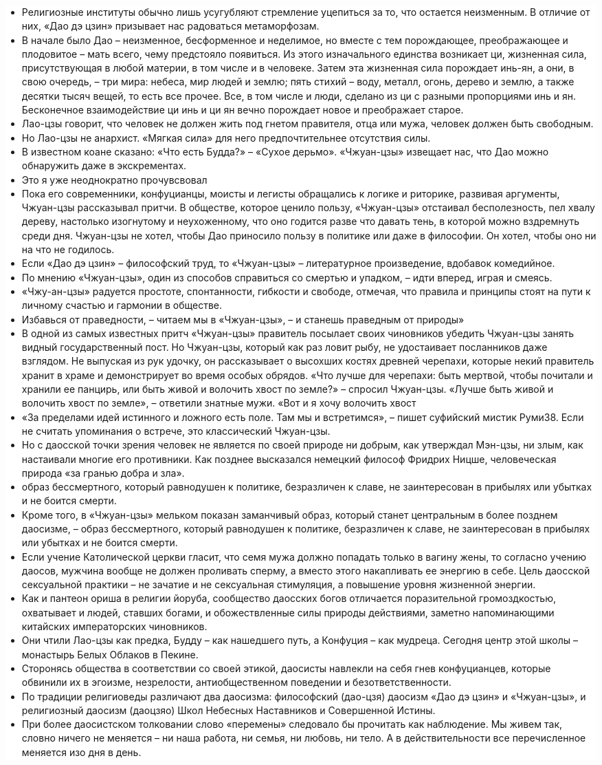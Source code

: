 - Религиозные институты обычно лишь усугубляют стремление уцепиться за то, что остается неизменным. В отличие от них, «Дао дэ цзин» призывает нас радоваться метаморфозам.
- В начале было Дао – неизменное, бесформенное и неделимое, но вместе с тем порождающее, преображающее и плодовитое – мать всего, чему предстояло появиться. Из этого изначального единства возникает ци, жизненная сила, присутствующая в любой материи, в том числе и в человеке. Затем эта жизненная сила порождает инь-ян, а они, в свою очередь, – три мира: небеса, мир людей и землю; пять стихий – воду, металл, огонь, дерево и землю, а также десятки тысяч вещей, то есть все прочее. Все, в том числе и люди, сделано из ци с разными пропорциями инь и ян. Бесконечное взаимодействие ци инь и ци ян вечно порождает новое и преображает старое.
- Лао-цзы говорит, что человек не должен жить под гнетом правителя, отца или мужа, человек должен быть свободным.
- Но Лао-цзы не анархист. «Мягкая сила» для него предпочтительнее отсутствия силы.
- В известном коане сказано: «Что есть Будда?» – «Сухое дерьмо». «Чжуан-цзы» извещает нас, что Дао можно обнаружить даже в экскрементах.
- Это я уже неоднократно прочувсвовал
- Пока его современники, конфуцианцы, моисты и легисты обращались к логике и риторике, развивая аргументы, Чжуан-цзы рассказывал притчи. В обществе, которое ценило пользу, «Чжуан-цзы» отстаивал бесполезность, пел хвалу дереву, настолько изогнутому и неухоженному, что оно годится разве что давать тень, в которой можно вздремнуть среди дня. Чжуан-цзы не хотел, чтобы Дао приносило пользу в политике или даже в философии. Он хотел, чтобы оно ни на что не годилось.
- Если «Дао дэ цзин» – философский труд, то «Чжуан-цзы» – литературное произведение, вдобавок комедийное.
- По мнению «Чжуан-цзы», один из способов справиться со смертью и упадком, – идти вперед, играя и смеясь.
- «Чжу-ан-цзы» радуется простоте, спонтанности, гибкости и свободе, отмечая, что правила и принципы стоят на пути к личному счастью и гармонии в обществе.
- Избавься от праведности, – читаем мы в «Чжуан-цзы», – и станешь праведным от природы»
- В одной из самых известных притч «Чжуан-цзы» правитель посылает своих чиновников убедить Чжуан-цзы занять видный государственный пост. Но Чжуан-цзы, который как раз ловит рыбу, не удостаивает посланников даже взглядом. Не выпуская из рук удочку, он рассказывает о высохших костях древней черепахи, которые некий правитель хранит в храме и демонстрирует во время особых обрядов. «Что лучше для черепахи: быть мертвой, чтобы почитали и хранили ее панцирь, или быть живой и волочить хвост по земле?» – спросил Чжуан-цзы. «Лучше быть живой и волочить хвост по земле», – ответили знатные мужи. «Вот и я хочу волочить хвост
- «За пределами идей истинного и ложного есть поле. Там мы и встретимся», – пишет суфийский мистик Руми38. Если не считать упоминания о встрече, это классический Чжуан-цзы.
- Но с даосской точки зрения человек не является по своей природе ни добрым, как утверждал Мэн-цзы, ни злым, как настаивали многие его противники. Как позднее высказался немецкий философ Фридрих Ницше, человеческая природа «за гранью добра и зла».
- образ бессмертного, который равнодушен к политике, безразличен к славе, не заинтересован в прибылях или убытках и не боится смерти.
- Кроме того, в «Чжуан-цзы» мельком показан заманчивый образ, который станет центральным в более позднем даосизме, – образ бессмертного, который равнодушен к политике, безразличен к славе, не заинтересован в прибылях или убытках и не боится смерти.
- Если учение Католической церкви гласит, что семя мужа должно попадать только в вагину жены, то согласно учению даосов, мужчина вообще не должен проливать сперму, а вместо этого накапливать ее энергию в себе. Цель даосской сексуальной практики – не зачатие и не сексуальная стимуляция, а повышение уровня жизненной энергии.
- Как и пантеон ориша в религии йоруба, сообщество даосских богов отличается поразительной громоздкостью, охватывает и людей, ставших богами, и обожествленные силы природы действиями, заметно напоминающими китайских императорских чиновников.
- Они чтили Лао-цзы как предка, Будду – как нашедшего путь, а Конфуция – как мудреца. Сегодня центр этой школы – монастырь Белых Облаков в Пекине.
- Сторонясь общества в соответствии со своей этикой, даосисты навлекли на себя гнев конфуцианцев, которые обвинили их в эгоизме, незрелости, антиобщественном поведении и безответственности.
- По традиции религиоведы различают два даосизма: философский (дао-цзя) даосизм «Дао дэ цзин» и «Чжуан-цзы», и религиозный даосизм (даоцзяо) Школ Небесных Наставников и Совершенной Истины.
- При более даосистском толковании слово «перемены» следовало бы прочитать как наблюдение. Мы живем так, словно ничего не меняется – ни наша работа, ни семья, ни любовь, ни тело. А в действительности все перечисленное меняется изо дня в день.